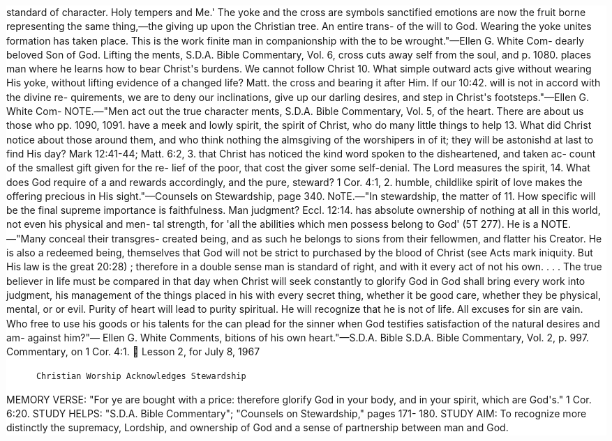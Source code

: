 standard of character. Holy tempers and         Me.' The yoke and the cross are symbols
sanctified emotions are now the fruit borne     representing the same thing,—the giving up
upon the Christian tree. An entire trans-       of the will to God. Wearing the yoke unites
formation has taken place. This is the work     finite man in companionship with the
to be wrought."—Ellen G. White Com-             dearly beloved Son of God. Lifting the
ments, S.D.A. Bible Commentary, Vol. 6,         cross cuts away self from the soul, and
p. 1080.                                        places man where he learns how to bear
                                                Christ's burdens. We cannot follow Christ
  10. What simple outward acts give             without wearing His yoke, without lifting
evidence of a changed life? Matt.               the cross and bearing it after Him. If our
10:42.                                          will is not in accord with the divine re-
                                                quirements, we are to deny our inclinations,
                                                give up our darling desires, and step in
                                                Christ's footsteps."—Ellen G. White Com-
   NOTE.—"Men act out the true character        ments, S.D.A. Bible Commentary, Vol. 5,
of the heart. There are about us those who      pp. 1090, 1091.
have a meek and lowly spirit, the spirit of
Christ, who do many little things to help         13. What did Christ notice about
those around them, and who think nothing        the almsgiving of the worshipers in
of it; they will be astonishd at last to find   His day? Mark 12:41-44; Matt. 6:2, 3.
that Christ has noticed the kind word
spoken to the disheartened, and taken ac-
count of the smallest gift given for the re-
lief of the poor, that cost the giver some
self-denial. The Lord measures the spirit,         14. What does God require of a
and rewards accordingly, and the pure,          steward? 1 Cor. 4:1, 2.
humble, childlike spirit of love makes the
offering precious in His sight."—Counsels
on Stewardship, page 340.
                                                  NoTE.—"In stewardship, the matter of
  11. How specific will be the final            supreme importance is faithfulness. Man
judgment? Eccl. 12:14.                          has absolute ownership of nothing at all in
                                                this world, not even his physical and men-
                                                tal strength, for 'all the abilities which men
                                                possess belong to God' (5T 277). He is a
   NOTE.—"Many conceal their transgres-         created being, and as such he belongs to
sions from their fellowmen, and flatter         his Creator. He is also a redeemed being,
themselves that God will not be strict to       purchased by the blood of Christ (see Acts
mark iniquity. But His law is the great         20:28) ; therefore in a double sense man is
standard of right, and with it every act of     not his own. . . . The true believer in
life must be compared in that day when          Christ will seek constantly to glorify God in
God shall bring every work into judgment,       his management of the things placed in his
with every secret thing, whether it be good     care, whether they be physical, mental, or
or evil. Purity of heart will lead to purity    spiritual. He will recognize that he is not
of life. All excuses for sin are vain. Who      free to use his goods or his talents for the
can plead for the sinner when God testifies     satisfaction of the natural desires and am-
against him?"— Ellen G. White Comments,         bitions of his own heart."—S.D.A. Bible
S.D.A. Bible Commentary, Vol. 2, p. 997.        Commentary, on 1 Cor. 4:1.
                              Lesson 2, for July 8, 1967


          Christian Worship Acknowledges Stewardship
MEMORY VERSE: "For ye are bought with a price: therefore glorify God in your
   body, and in your spirit, which are God's." 1 Cor. 6:20.
STUDY HELPS: "S.D.A. Bible Commentary"; "Counsels on Stewardship," pages 171-
   180.
STUDY AIM: To recognize more distinctly the supremacy, Lordship, and ownership
   of God and a sense of partnership between man and God.

